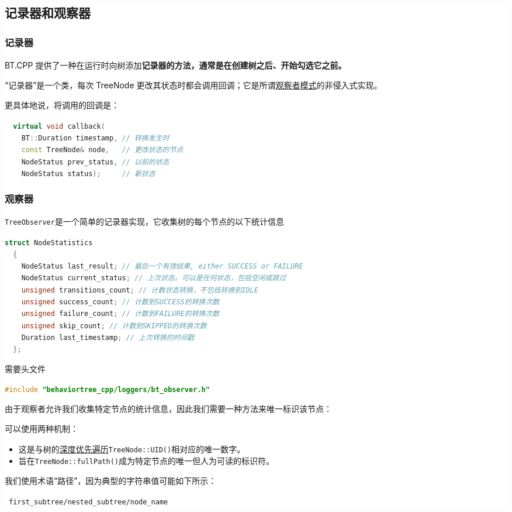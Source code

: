 

## 记录器和观察器

### 记录器

BT.CPP 提供了一种在运行时向树添加**记录器的方法，通常是在创建树之后、开始勾选它之前。**

“记录器”是一个类，每次 TreeNode 更改其状态时都会调用回调；它是所谓[观察者模式](https://en.wikipedia.org/wiki/Observer_pattern)的非侵入式实现。

更具体地说，将调用的回调是：

```cpp
  virtual void callback(
    BT::Duration timestamp, // 转换发生时
    const TreeNode& node,   // 更改状态的节点
    NodeStatus prev_status, // 以前的状态
    NodeStatus status);     // 新状态
```

### 观察器

`TreeObserver`是一个简单的记录器实现，它收集树的每个节点的以下统计信息

```c++
struct NodeStatistics
  {
    NodeStatus last_result; // 最后一个有效结果, either SUCCESS or FAILURE
    NodeStatus current_status; // 上次状态。可以是任何状态，包括空闲或跳过
    unsigned transitions_count; // 计数状态转换，不包括转换到IDLE
    unsigned success_count; // 计数到SUCCESS的转换次数
    unsigned failure_count; // 计数到FAILURE的转换次数
    unsigned skip_count; // 计数到SKIPPED的转换次数
    Duration last_timestamp; // 上次转换的时间戳
  };
```

需要头文件

```c++
#include "behaviortree_cpp/loggers/bt_observer.h" 
```



由于观察者允许我们收集特定节点的统计信息，因此我们需要一种方法来唯一标识该节点：

可以使用两种机制：

- 这是与树的[深度优先遍历](https://en.wikipedia.org/wiki/Depth-first_search)`TreeNode::UID()`相对应的唯一数字。
- 旨在`TreeNode::fullPath()`成为特定节点的唯一但人为可读的标识符。

我们使用术语“路径”，因为典型的字符串值可能如下所示：

```xml
 first_subtree/nested_subtree/node_name
```
